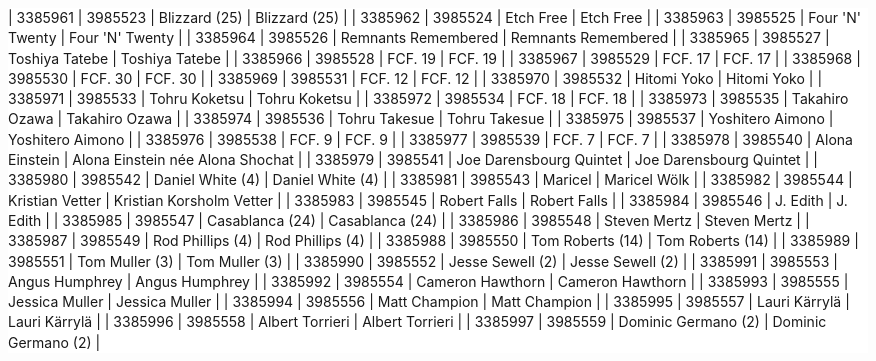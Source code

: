 | 3385961 | 3985523 | Blizzard (25) | Blizzard (25) |
| 3385962 | 3985524 | Etch Free | Etch Free |
| 3385963 | 3985525 | Four 'N' Twenty | Four 'N' Twenty |
| 3385964 | 3985526 | Remnants Remembered | Remnants Remembered |
| 3385965 | 3985527 | Toshiya Tatebe | Toshiya Tatebe |
| 3385966 | 3985528 | FCF. 19 | FCF. 19 |
| 3385967 | 3985529 | FCF. 17 | FCF. 17 |
| 3385968 | 3985530 | FCF. 30 | FCF. 30 |
| 3385969 | 3985531 | FCF. 12 | FCF. 12 |
| 3385970 | 3985532 | Hitomi Yoko | Hitomi Yoko |
| 3385971 | 3985533 | Tohru Koketsu | Tohru Koketsu |
| 3385972 | 3985534 | FCF. 18 | FCF. 18 |
| 3385973 | 3985535 | Takahiro Ozawa | Takahiro Ozawa |
| 3385974 | 3985536 | Tohru Takesue | Tohru Takesue |
| 3385975 | 3985537 | Yoshitero Aimono | Yoshitero Aimono |
| 3385976 | 3985538 | FCF. 9 | FCF. 9 |
| 3385977 | 3985539 | FCF. 7 | FCF. 7 |
| 3385978 | 3985540 | Alona Einstein | Alona Einstein née Alona Shochat |
| 3385979 | 3985541 | Joe Darensbourg Quintet | Joe Darensbourg Quintet |
| 3385980 | 3985542 | Daniel White (4) | Daniel White (4) |
| 3385981 | 3985543 | Maricel | Maricel Wölk |
| 3385982 | 3985544 | Kristian Vetter | Kristian Korsholm Vetter |
| 3385983 | 3985545 | Robert Falls | Robert Falls |
| 3385984 | 3985546 | J. Edith | J. Edith |
| 3385985 | 3985547 | Casablanca (24) | Casablanca (24) |
| 3385986 | 3985548 | Steven Mertz | Steven Mertz |
| 3385987 | 3985549 | Rod Phillips (4) | Rod Phillips (4) |
| 3385988 | 3985550 | Tom Roberts (14) | Tom Roberts (14) |
| 3385989 | 3985551 | Tom Muller (3) | Tom Muller (3) |
| 3385990 | 3985552 | Jesse Sewell (2) | Jesse Sewell (2) |
| 3385991 | 3985553 | Angus Humphrey | Angus Humphrey |
| 3385992 | 3985554 | Cameron Hawthorn | Cameron Hawthorn |
| 3385993 | 3985555 | Jessica Muller | Jessica Muller |
| 3385994 | 3985556 | Matt Champion | Matt Champion |
| 3385995 | 3985557 | Lauri Kärrylä | Lauri Kärrylä |
| 3385996 | 3985558 | Albert Torrieri | Albert Torrieri |
| 3385997 | 3985559 | Dominic Germano (2) | Dominic Germano (2) |